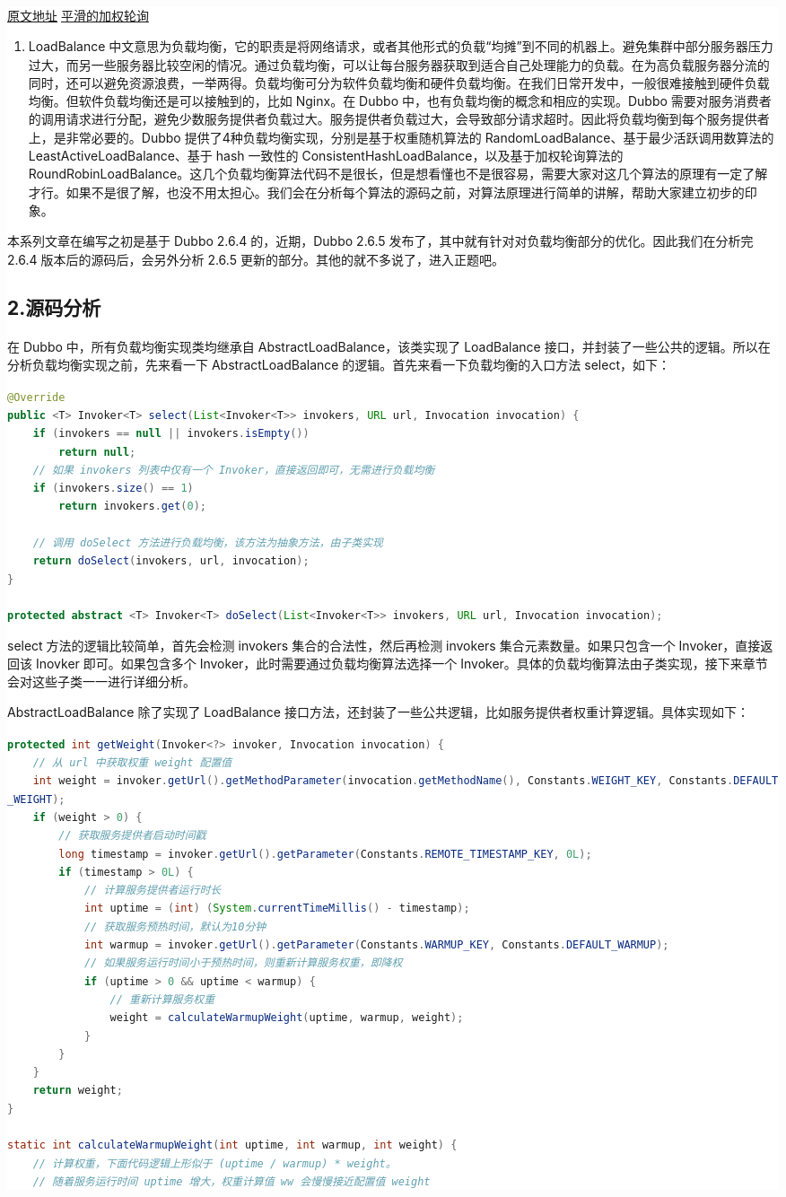 [原文地址](http://dubbo.apache.org/zh-cn/docs/source_code_guide/loadbalance.html)
[平滑的加权轮询](https://www.jianshu.com/p/836193df61db)

1. LoadBalance 中文意思为负载均衡，它的职责是将网络请求，或者其他形式的负载“均摊”到不同的机器上。避免集群中部分服务器压力过大，而另一些服务器比较空闲的情况。通过负载均衡，可以让每台服务器获取到适合自己处理能力的负载。在为高负载服务器分流的同时，还可以避免资源浪费，一举两得。负载均衡可分为软件负载均衡和硬件负载均衡。在我们日常开发中，一般很难接触到硬件负载均衡。但软件负载均衡还是可以接触到的，比如 Nginx。在 Dubbo 中，也有负载均衡的概念和相应的实现。Dubbo 需要对服务消费者的调用请求进行分配，避免少数服务提供者负载过大。服务提供者负载过大，会导致部分请求超时。因此将负载均衡到每个服务提供者上，是非常必要的。Dubbo 提供了4种负载均衡实现，分别是基于权重随机算法的 RandomLoadBalance、基于最少活跃调用数算法的 LeastActiveLoadBalance、基于 hash 一致性的 ConsistentHashLoadBalance，以及基于加权轮询算法的 RoundRobinLoadBalance。这几个负载均衡算法代码不是很长，但是想看懂也不是很容易，需要大家对这几个算法的原理有一定了解才行。如果不是很了解，也没不用太担心。我们会在分析每个算法的源码之前，对算法原理进行简单的讲解，帮助大家建立初步的印象。

  本系列文章在编写之初是基于 Dubbo 2.6.4 的，近期，Dubbo 2.6.5 发布了，其中就有针对对负载均衡部分的优化。因此我们在分析完 2.6.4 版本后的源码后，会另外分析 2.6.5 更新的部分。其他的就不多说了，进入正题吧。

  ## 2.源码分析

  在 Dubbo 中，所有负载均衡实现类均继承自 AbstractLoadBalance，该类实现了 LoadBalance 接口，并封装了一些公共的逻辑。所以在分析负载均衡实现之前，先来看一下 AbstractLoadBalance 的逻辑。首先来看一下负载均衡的入口方法 select，如下：

  ```java
  @Override
  public <T> Invoker<T> select(List<Invoker<T>> invokers, URL url, Invocation invocation) {
      if (invokers == null || invokers.isEmpty())
          return null;
      // 如果 invokers 列表中仅有一个 Invoker，直接返回即可，无需进行负载均衡
      if (invokers.size() == 1)
          return invokers.get(0);
      
      // 调用 doSelect 方法进行负载均衡，该方法为抽象方法，由子类实现
      return doSelect(invokers, url, invocation);
  }
  
  protected abstract <T> Invoker<T> doSelect(List<Invoker<T>> invokers, URL url, Invocation invocation);
  ```

  select 方法的逻辑比较简单，首先会检测 invokers 集合的合法性，然后再检测 invokers 集合元素数量。如果只包含一个 Invoker，直接返回该 Inovker 即可。如果包含多个 Invoker，此时需要通过负载均衡算法选择一个 Invoker。具体的负载均衡算法由子类实现，接下来章节会对这些子类一一进行详细分析。

  AbstractLoadBalance 除了实现了 LoadBalance 接口方法，还封装了一些公共逻辑，比如服务提供者权重计算逻辑。具体实现如下：

  ```java
  protected int getWeight(Invoker<?> invoker, Invocation invocation) {
      // 从 url 中获取权重 weight 配置值
      int weight = invoker.getUrl().getMethodParameter(invocation.getMethodName(), Constants.WEIGHT_KEY, Constants.DEFAULT_WEIGHT);
      if (weight > 0) {
          // 获取服务提供者启动时间戳
          long timestamp = invoker.getUrl().getParameter(Constants.REMOTE_TIMESTAMP_KEY, 0L);
          if (timestamp > 0L) {
              // 计算服务提供者运行时长
              int uptime = (int) (System.currentTimeMillis() - timestamp);
              // 获取服务预热时间，默认为10分钟
              int warmup = invoker.getUrl().getParameter(Constants.WARMUP_KEY, Constants.DEFAULT_WARMUP);
              // 如果服务运行时间小于预热时间，则重新计算服务权重，即降权
              if (uptime > 0 && uptime < warmup) {
                  // 重新计算服务权重
                  weight = calculateWarmupWeight(uptime, warmup, weight);
              }
          }
      }
      return weight;
  }
  
  static int calculateWarmupWeight(int uptime, int warmup, int weight) {
      // 计算权重，下面代码逻辑上形似于 (uptime / warmup) * weight。
      // 随着服务运行时间 uptime 增大，权重计算值 ww 会慢慢接近配置值 weight
  ```